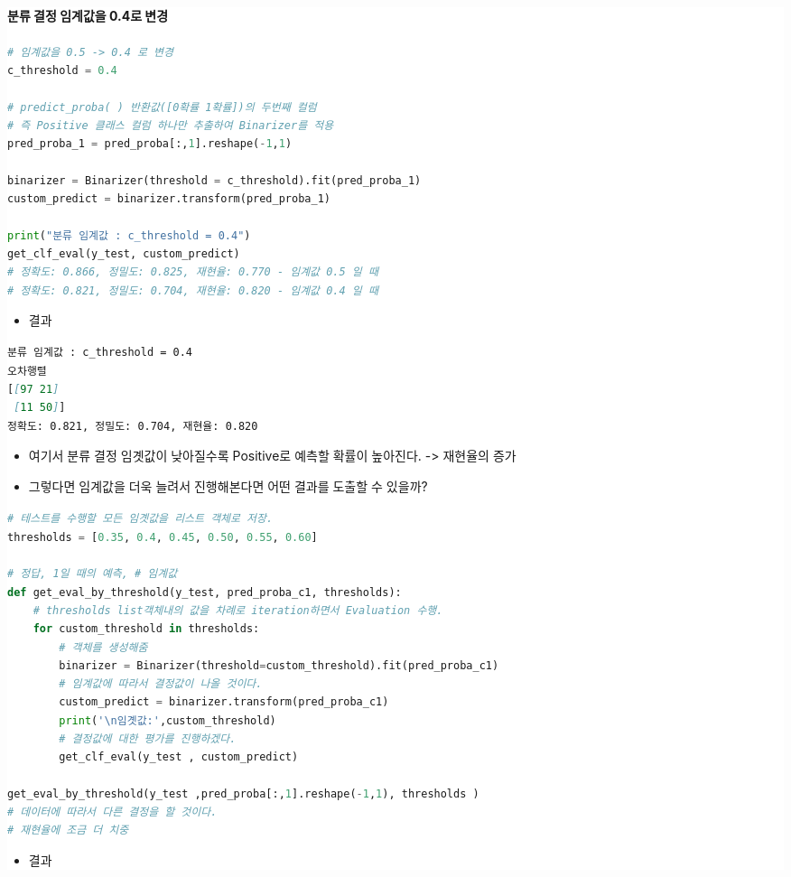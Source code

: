 #### **분류 결정 임계값을 0.4로 변경**

```py
# 임계값을 0.5 -> 0.4 로 변경
c_threshold = 0.4

# predict_proba( ) 반환값([0확률 1확률])의 두번째 컬럼 
# 즉 Positive 클래스 컬럼 하나만 추출하여 Binarizer를 적용
pred_proba_1 = pred_proba[:,1].reshape(-1,1)

binarizer = Binarizer(threshold = c_threshold).fit(pred_proba_1)
custom_predict = binarizer.transform(pred_proba_1)

print("분류 임계값 : c_threshold = 0.4")
get_clf_eval(y_test, custom_predict)
# 정확도: 0.866, 정밀도: 0.825, 재현율: 0.770 - 임계값 0.5 일 때
# 정확도: 0.821, 정밀도: 0.704, 재현율: 0.820 - 임계값 0.4 일 때
```

* 결과

```md
분류 임계값 : c_threshold = 0.4
오차행렬
[[97 21]
 [11 50]]
정확도: 0.821, 정밀도: 0.704, 재현율: 0.820
```

* 여기서 분류 결정 임곗값이 낮아질수록 Positive로 예측할 확률이 높아진다. -> 재현율의 증가

* 그렇다면 임계값을 더욱 늘려서 진행해본다면 어떤 결과를 도출할 수 있을까?

```py
# 테스트를 수행할 모든 임곗값을 리스트 객체로 저장. 
thresholds = [0.35, 0.4, 0.45, 0.50, 0.55, 0.60]

# 정답, 1일 때의 예측, # 임계값
def get_eval_by_threshold(y_test, pred_proba_c1, thresholds):
    # thresholds list객체내의 값을 차례로 iteration하면서 Evaluation 수행.
    for custom_threshold in thresholds:
        # 객체를 생성해줌
        binarizer = Binarizer(threshold=custom_threshold).fit(pred_proba_c1) 
        # 임계값에 따라서 결정값이 나올 것이다.
        custom_predict = binarizer.transform(pred_proba_c1)
        print('\n임곗값:',custom_threshold)
        # 결정값에 대한 평가를 진행하겠다.
        get_clf_eval(y_test , custom_predict)

get_eval_by_threshold(y_test ,pred_proba[:,1].reshape(-1,1), thresholds )
# 데이터에 따라서 다른 결정을 할 것이다.
# 재현율에 조금 더 치중
```

* 결과
